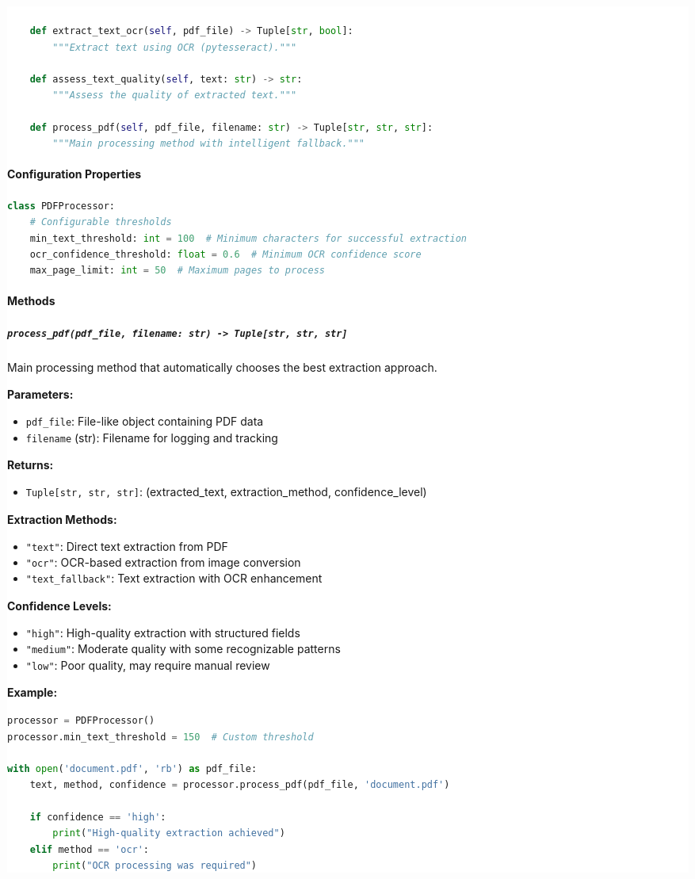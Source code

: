 ```python
        
    def extract_text_ocr(self, pdf_file) -> Tuple[str, bool]:
        """Extract text using OCR (pytesseract)."""
        
    def assess_text_quality(self, text: str) -> str:
        """Assess the quality of extracted text."""
        
    def process_pdf(self, pdf_file, filename: str) -> Tuple[str, str, str]:
        """Main processing method with intelligent fallback."""
```

#### Configuration Properties

```python
class PDFProcessor:
    # Configurable thresholds
    min_text_threshold: int = 100  # Minimum characters for successful extraction
    ocr_confidence_threshold: float = 0.6  # Minimum OCR confidence score
    max_page_limit: int = 50  # Maximum pages to process
```

#### Methods

##### `process_pdf(pdf_file, filename: str) -> Tuple[str, str, str]`

Main processing method that automatically chooses the best extraction approach.

**Parameters:**
- `pdf_file`: File-like object containing PDF data
- `filename` (str): Filename for logging and tracking

**Returns:**
- `Tuple[str, str, str]`: (extracted_text, extraction_method, confidence_level)

**Extraction Methods:**
- `"text"`: Direct text extraction from PDF
- `"ocr"`: OCR-based extraction from image conversion
- `"text_fallback"`: Text extraction with OCR enhancement

**Confidence Levels:**
- `"high"`: High-quality extraction with structured fields
- `"medium"`: Moderate quality with some recognizable patterns
- `"low"`: Poor quality, may require manual review

**Example:**
```python
processor = PDFProcessor()
processor.min_text_threshold = 150  # Custom threshold

with open('document.pdf', 'rb') as pdf_file:
    text, method, confidence = processor.process_pdf(pdf_file, 'document.pdf')
    
    if confidence == 'high':
        print("High-quality extraction achieved")
    elif method == 'ocr':
        print("OCR processing was required")
```
